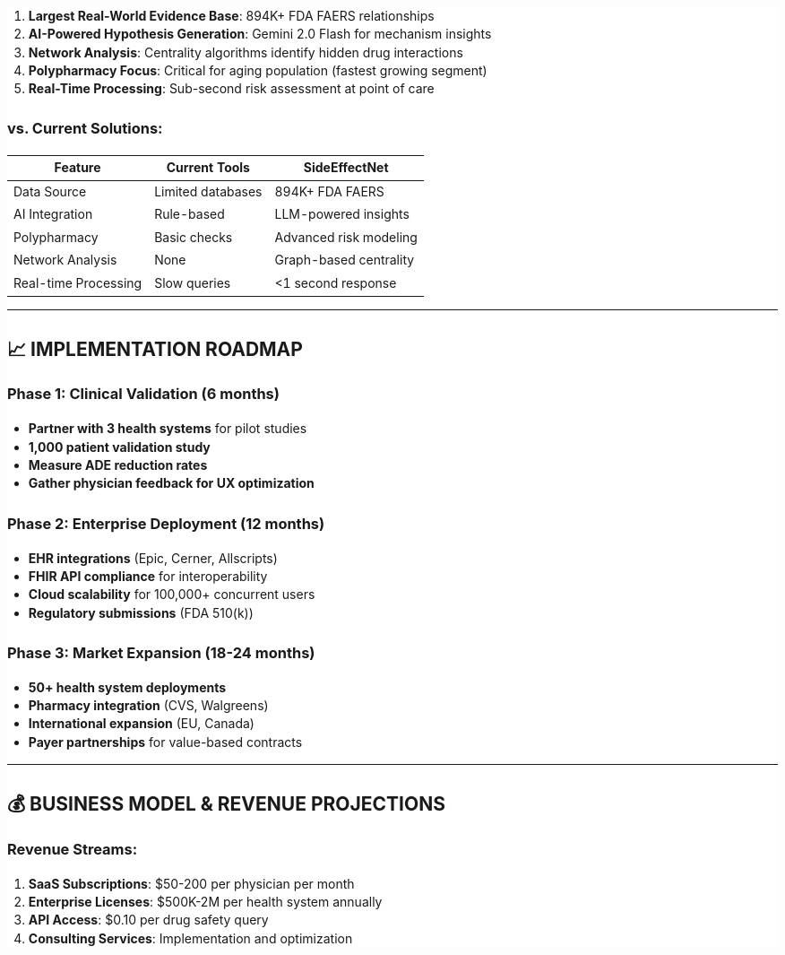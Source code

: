 1. **Largest Real-World Evidence Base**: 894K+ FDA FAERS relationships
2. **AI-Powered Hypothesis Generation**: Gemini 2.0 Flash for mechanism insights
3. **Network Analysis**: Centrality algorithms identify hidden drug interactions
4. **Polypharmacy Focus**: Critical for aging population (fastest growing segment)
5. **Real-Time Processing**: Sub-second risk assessment at point of care

### **vs. Current Solutions:**
| Feature | Current Tools | SideEffectNet |
|---------|---------------|---------------|
| Data Source | Limited databases | 894K+ FDA FAERS |
| AI Integration | Rule-based | LLM-powered insights |
| Polypharmacy | Basic checks | Advanced risk modeling |
| Network Analysis | None | Graph-based centrality |
| Real-time Processing | Slow queries | <1 second response |

---

## 📈 IMPLEMENTATION ROADMAP

### **Phase 1: Clinical Validation (6 months)**
- **Partner with 3 health systems** for pilot studies
- **1,000 patient validation study**
- **Measure ADE reduction rates**
- **Gather physician feedback for UX optimization**

### **Phase 2: Enterprise Deployment (12 months)**
- **EHR integrations** (Epic, Cerner, Allscripts)
- **FHIR API compliance** for interoperability
- **Cloud scalability** for 100,000+ concurrent users
- **Regulatory submissions** (FDA 510(k))

### **Phase 3: Market Expansion (18-24 months)**
- **50+ health system deployments**
- **Pharmacy integration** (CVS, Walgreens)
- **International expansion** (EU, Canada)
- **Payer partnerships** for value-based contracts

---

## 💰 BUSINESS MODEL & REVENUE PROJECTIONS

### **Revenue Streams:**
1. **SaaS Subscriptions**: $50-200 per physician per month
2. **Enterprise Licenses**: $500K-2M per health system annually
3. **API Access**: $0.10 per drug safety query
4. **Consulting Services**: Implementation and optimization
